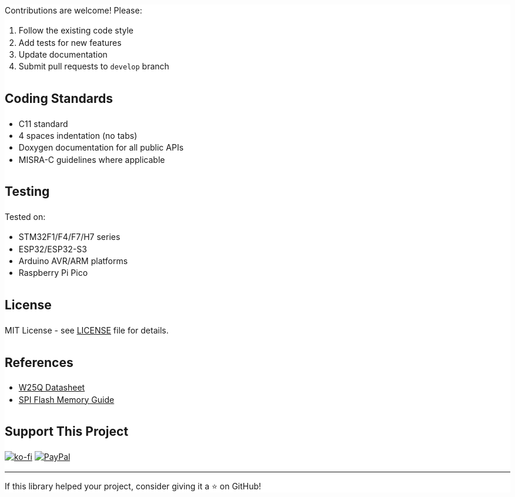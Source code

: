 Contributions are welcome! Please:

1. Follow the existing code style
2. Add tests for new features
3. Update documentation
4. Submit pull requests to `develop` branch

## Coding Standards

- C11 standard
- 4 spaces indentation (no tabs)
- Doxygen documentation for all public APIs
- MISRA-C guidelines where applicable

## Testing

Tested on:
- STM32F1/F4/F7/H7 series
- ESP32/ESP32-S3
- Arduino AVR/ARM platforms
- Raspberry Pi Pico

## License

MIT License - see [LICENSE](LICENSE) file for details.

## References

- [W25Q Datasheet](https://www.winbond.com/hq/search/?keyword=W25Q)
- [SPI Flash Memory Guide](https://www.embedded.com/introduction-to-spi-interface/)

## Support This Project

[![ko-fi](https://ko-fi.com/img/githubbutton_sm.svg)](https://ko-fi.com/Q5Q1JW4XS)
[![PayPal](https://img.shields.io/badge/PayPal-00457C?style=for-the-badge&logo=paypal&logoColor=white)](https://paypal.me/phamnamhien)

---

If this library helped your project, consider giving it a ⭐ on GitHub!

